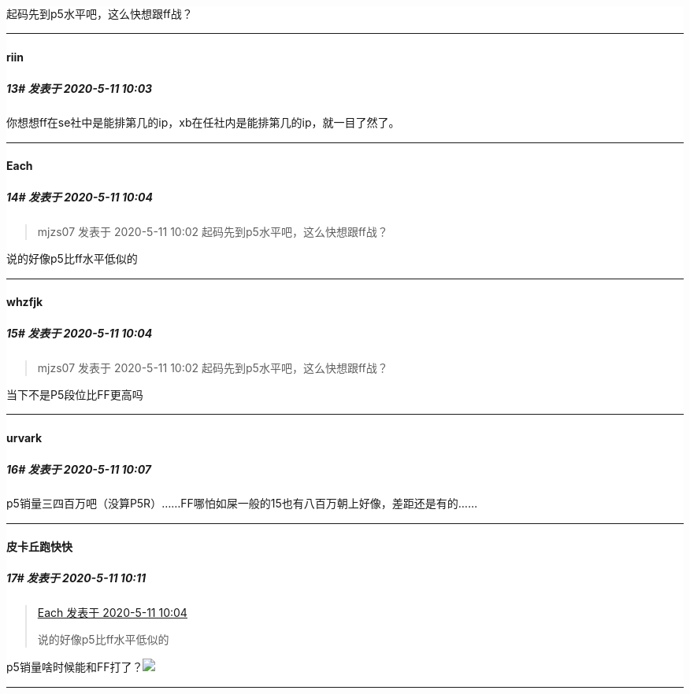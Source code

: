 
起码先到p5水平吧，这么快想跟ff战？


-----

####  riin  
##### 13#       发表于 2020-5-11 10:03


你想想ff在se社中是能排第几的ip，xb在任社内是能排第几的ip，就一目了然了。


-----

####  Each  
##### 14#       发表于 2020-5-11 10:04


<blockquote>mjzs07 发表于 2020-5-11 10:02
起码先到p5水平吧，这么快想跟ff战？</blockquote>
说的好像p5比ff水平低似的


-----

####  whzfjk  
##### 15#       发表于 2020-5-11 10:04


<blockquote>mjzs07 发表于 2020-5-11 10:02
起码先到p5水平吧，这么快想跟ff战？</blockquote>
当下不是P5段位比FF更高吗


-----

####  urvark  
##### 16#       发表于 2020-5-11 10:07


p5销量三四百万吧（没算P5R）……FF哪怕如屎一般的15也有八百万朝上好像，差距还是有的……


-----

####  皮卡丘跑快快  
##### 17#       发表于 2020-5-11 10:11


<blockquote><a href="httphttps://bbs.saraba1st.com/2b/forum.php?mod=redirect&amp;goto=findpost&amp;pid=47375522&amp;ptid=1933930" target="_blank">Each 发表于 2020-5-11 10:04</a>

说的好像p5比ff水平低似的</blockquote>
p5销量啥时候能和FF打了？<img src="https://static.saraba1st.com/image/smiley/face2017/033.png" referrerpolicy="no-referrer">


-----
